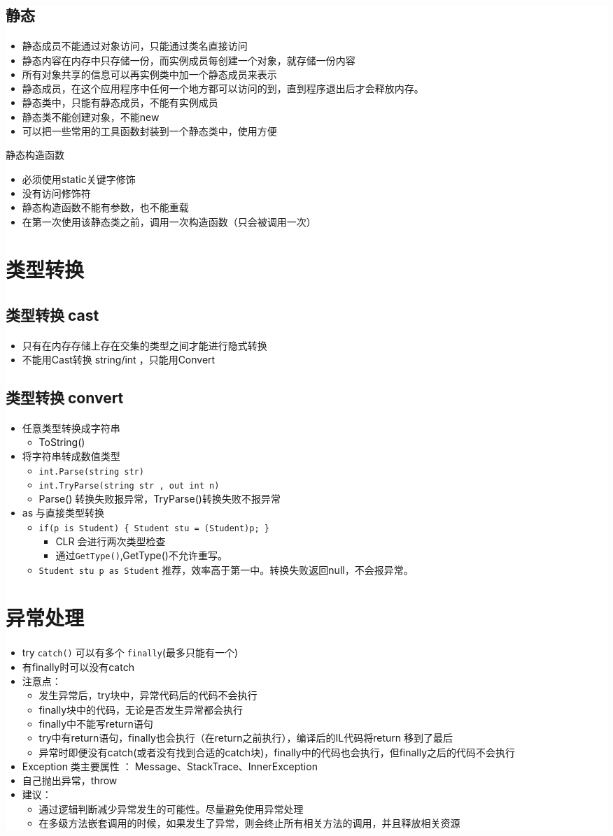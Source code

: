 


## 静态
- 静态成员不能通过对象访问，只能通过类名直接访问
- 静态内容在内存中只存储一份，而实例成员每创建一个对象，就存储一份内容
- 所有对象共享的信息可以再实例类中加一个静态成员来表示
- 静态成员，在这个应用程序中任何一个地方都可以访问的到，直到程序退出后才会释放内存。
- 静态类中，只能有静态成员，不能有实例成员
- 静态类不能创建对象，不能new
- 可以把一些常用的工具函数封装到一个静态类中，使用方便

静态构造函数

- 必须使用static关键字修饰
- 没有访问修饰符
- 静态构造函数不能有参数，也不能重载
- 在第一次使用该静态类之前，调用一次构造函数（只会被调用一次）

# 类型转换
## 类型转换 cast
- 只有在内存存储上存在交集的类型之间才能进行隐式转换
- 不能用Cast转换 string/int ，只能用Convert
## 类型转换 convert
- 任意类型转换成字符串
  * ToString()
- 将字符串转成数值类型
  * `int.Parse(string str)`
  * `int.TryParse(string str , out int n)`
  * Parse() 转换失败报异常，TryParse()转换失败不报异常
- as 与直接类型转换
  * `if(p is Student) { Student stu = (Student)p; }`
    - CLR 会进行两次类型检查
    - 通过`GetType()`,GetType()不允许重写。
  * `Student stu p as Student` 推荐，效率高于第一中。转换失败返回null，不会报异常。

 # 异常处理
 - try  `catch()` 可以有多个 `finally`(最多只能有一个)
 - 有finally时可以没有catch
 - 注意点：
    * 发生异常后，try块中，异常代码后的代码不会执行
    * finally块中的代码，无论是否发生异常都会执行
    * finally中不能写return语句
    * try中有return语句，finally也会执行（在return之前执行），编译后的IL代码将return 移到了最后
    * 异常时即便没有catch(或者没有找到合适的catch块)，finally中的代码也会执行，但finally之后的代码不会执行
  - Exception 类主要属性 ： Message、StackTrace、InnerException
  - 自己抛出异常，throw
  - 建议：
    * 通过逻辑判断减少异常发生的可能性。尽量避免使用异常处理
    * 在多级方法嵌套调用的时候，如果发生了异常，则会终止所有相关方法的调用，并且释放相关资源
